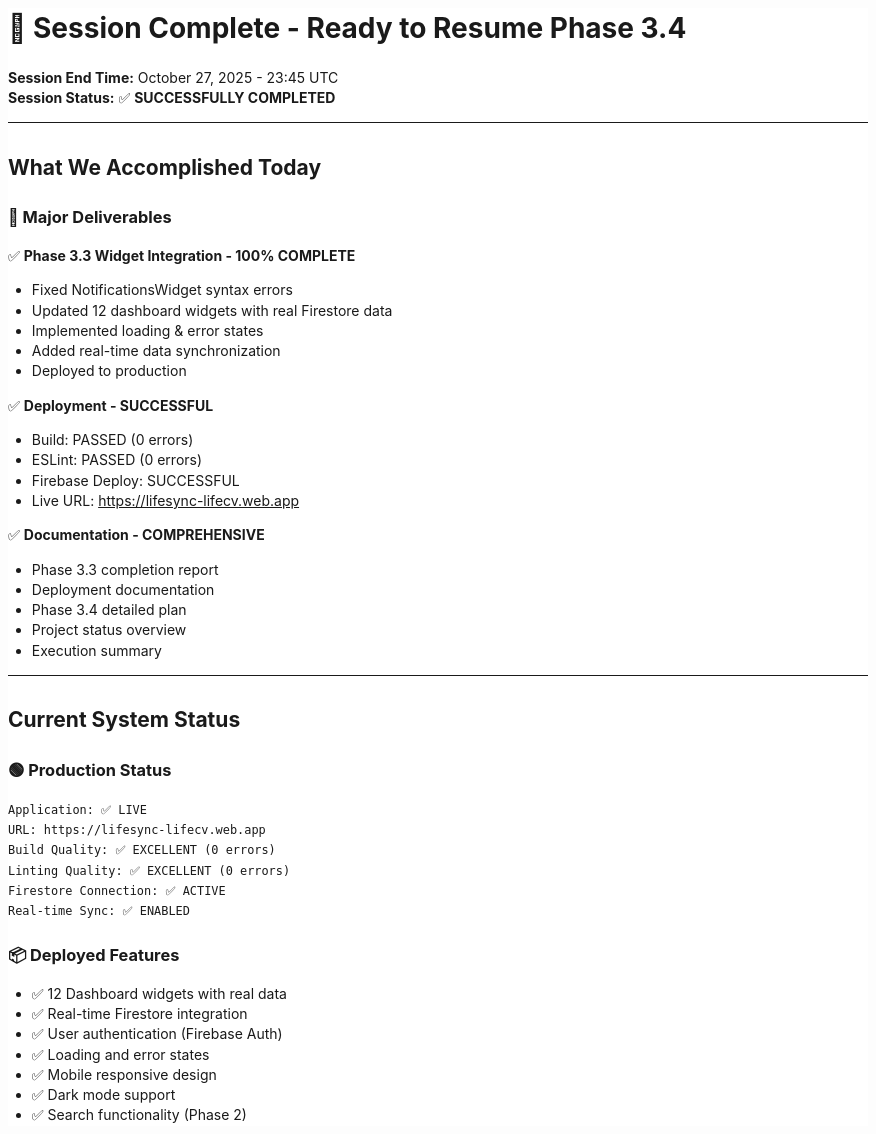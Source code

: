 # 🎊 Session Complete - Ready to Resume Phase 3.4

**Session End Time:** October 27, 2025 - 23:45 UTC  
**Session Status:** ✅ **SUCCESSFULLY COMPLETED**

---

## What We Accomplished Today

### 🎯 Major Deliverables

✅ **Phase 3.3 Widget Integration - 100% COMPLETE**
- Fixed NotificationsWidget syntax errors
- Updated 12 dashboard widgets with real Firestore data
- Implemented loading & error states
- Added real-time data synchronization
- Deployed to production

✅ **Deployment - SUCCESSFUL**
- Build: PASSED (0 errors)
- ESLint: PASSED (0 errors)
- Firebase Deploy: SUCCESSFUL
- Live URL: https://lifesync-lifecv.web.app

✅ **Documentation - COMPREHENSIVE**
- Phase 3.3 completion report
- Deployment documentation
- Phase 3.4 detailed plan
- Project status overview
- Execution summary

---

## Current System Status

### 🟢 Production Status
```
Application: ✅ LIVE
URL: https://lifesync-lifecv.web.app
Build Quality: ✅ EXCELLENT (0 errors)
Linting Quality: ✅ EXCELLENT (0 errors)
Firestore Connection: ✅ ACTIVE
Real-time Sync: ✅ ENABLED
```

### 📦 Deployed Features
- ✅ 12 Dashboard widgets with real data
- ✅ Real-time Firestore integration
- ✅ User authentication (Firebase Auth)
- ✅ Loading and error states
- ✅ Mobile responsive design
- ✅ Dark mode support
- ✅ Search functionality (Phase 2)
